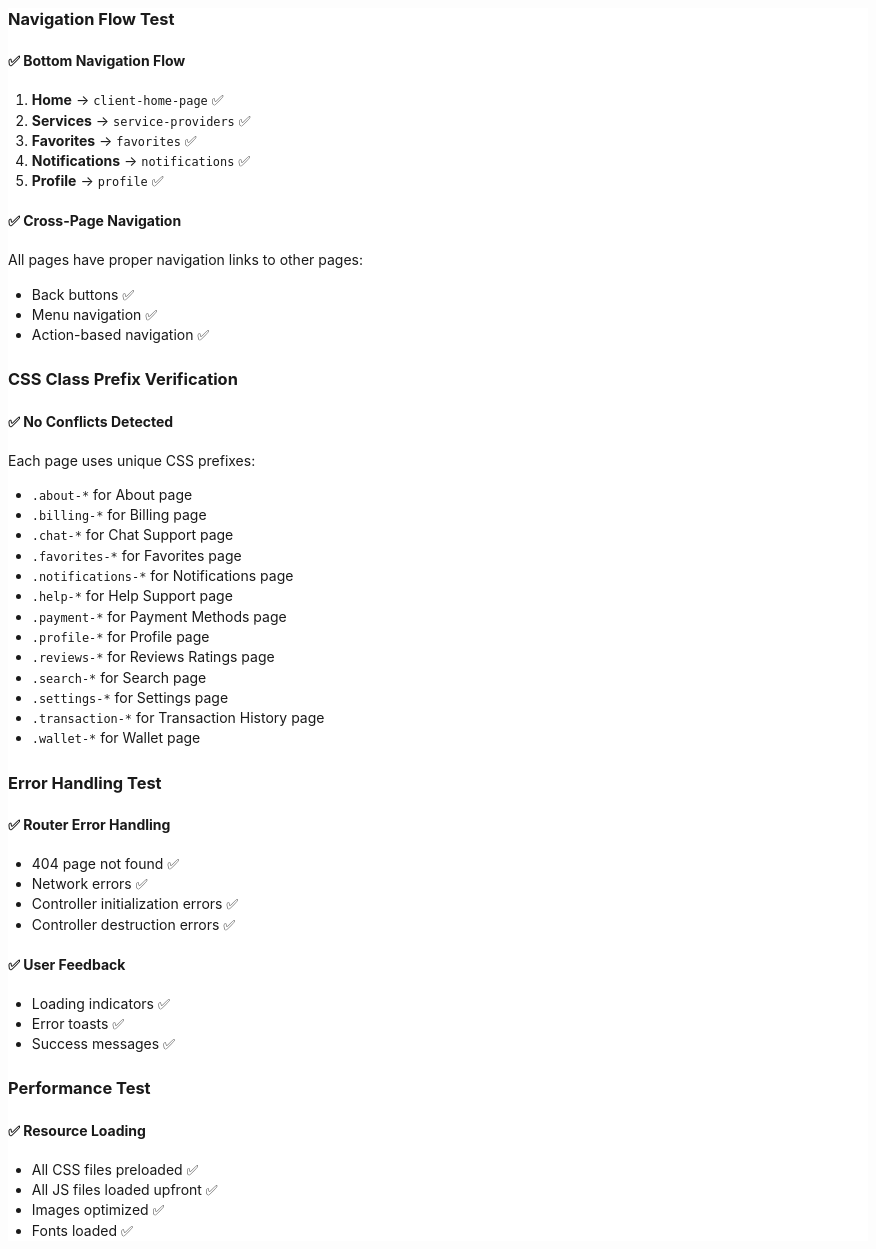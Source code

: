 ### Navigation Flow Test

#### ✅ Bottom Navigation Flow
1. **Home** → `client-home-page` ✅
2. **Services** → `service-providers` ✅
3. **Favorites** → `favorites` ✅
4. **Notifications** → `notifications` ✅
5. **Profile** → `profile` ✅

#### ✅ Cross-Page Navigation
All pages have proper navigation links to other pages:
- Back buttons ✅
- Menu navigation ✅
- Action-based navigation ✅

### CSS Class Prefix Verification

#### ✅ No Conflicts Detected
Each page uses unique CSS prefixes:
- `.about-*` for About page
- `.billing-*` for Billing page
- `.chat-*` for Chat Support page
- `.favorites-*` for Favorites page
- `.notifications-*` for Notifications page
- `.help-*` for Help Support page
- `.payment-*` for Payment Methods page
- `.profile-*` for Profile page
- `.reviews-*` for Reviews Ratings page
- `.search-*` for Search page
- `.settings-*` for Settings page
- `.transaction-*` for Transaction History page
- `.wallet-*` for Wallet page

### Error Handling Test

#### ✅ Router Error Handling
- 404 page not found ✅
- Network errors ✅
- Controller initialization errors ✅
- Controller destruction errors ✅

#### ✅ User Feedback
- Loading indicators ✅
- Error toasts ✅
- Success messages ✅

### Performance Test

#### ✅ Resource Loading
- All CSS files preloaded ✅
- All JS files loaded upfront ✅
- Images optimized ✅
- Fonts loaded ✅
